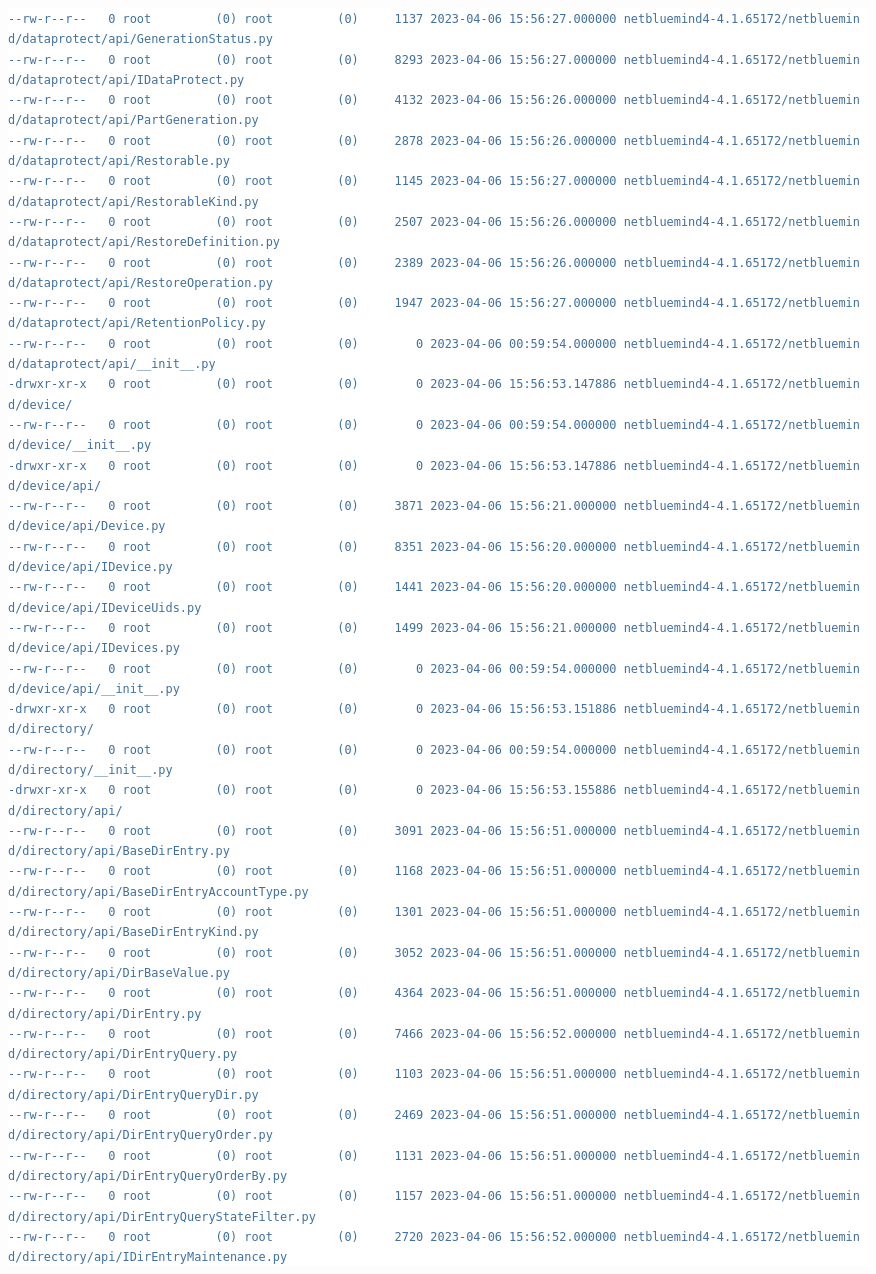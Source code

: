 ```diff
--rw-r--r--   0 root         (0) root         (0)     1137 2023-04-06 15:56:27.000000 netbluemind4-4.1.65172/netbluemind/dataprotect/api/GenerationStatus.py
--rw-r--r--   0 root         (0) root         (0)     8293 2023-04-06 15:56:27.000000 netbluemind4-4.1.65172/netbluemind/dataprotect/api/IDataProtect.py
--rw-r--r--   0 root         (0) root         (0)     4132 2023-04-06 15:56:26.000000 netbluemind4-4.1.65172/netbluemind/dataprotect/api/PartGeneration.py
--rw-r--r--   0 root         (0) root         (0)     2878 2023-04-06 15:56:26.000000 netbluemind4-4.1.65172/netbluemind/dataprotect/api/Restorable.py
--rw-r--r--   0 root         (0) root         (0)     1145 2023-04-06 15:56:27.000000 netbluemind4-4.1.65172/netbluemind/dataprotect/api/RestorableKind.py
--rw-r--r--   0 root         (0) root         (0)     2507 2023-04-06 15:56:26.000000 netbluemind4-4.1.65172/netbluemind/dataprotect/api/RestoreDefinition.py
--rw-r--r--   0 root         (0) root         (0)     2389 2023-04-06 15:56:26.000000 netbluemind4-4.1.65172/netbluemind/dataprotect/api/RestoreOperation.py
--rw-r--r--   0 root         (0) root         (0)     1947 2023-04-06 15:56:27.000000 netbluemind4-4.1.65172/netbluemind/dataprotect/api/RetentionPolicy.py
--rw-r--r--   0 root         (0) root         (0)        0 2023-04-06 00:59:54.000000 netbluemind4-4.1.65172/netbluemind/dataprotect/api/__init__.py
-drwxr-xr-x   0 root         (0) root         (0)        0 2023-04-06 15:56:53.147886 netbluemind4-4.1.65172/netbluemind/device/
--rw-r--r--   0 root         (0) root         (0)        0 2023-04-06 00:59:54.000000 netbluemind4-4.1.65172/netbluemind/device/__init__.py
-drwxr-xr-x   0 root         (0) root         (0)        0 2023-04-06 15:56:53.147886 netbluemind4-4.1.65172/netbluemind/device/api/
--rw-r--r--   0 root         (0) root         (0)     3871 2023-04-06 15:56:21.000000 netbluemind4-4.1.65172/netbluemind/device/api/Device.py
--rw-r--r--   0 root         (0) root         (0)     8351 2023-04-06 15:56:20.000000 netbluemind4-4.1.65172/netbluemind/device/api/IDevice.py
--rw-r--r--   0 root         (0) root         (0)     1441 2023-04-06 15:56:20.000000 netbluemind4-4.1.65172/netbluemind/device/api/IDeviceUids.py
--rw-r--r--   0 root         (0) root         (0)     1499 2023-04-06 15:56:21.000000 netbluemind4-4.1.65172/netbluemind/device/api/IDevices.py
--rw-r--r--   0 root         (0) root         (0)        0 2023-04-06 00:59:54.000000 netbluemind4-4.1.65172/netbluemind/device/api/__init__.py
-drwxr-xr-x   0 root         (0) root         (0)        0 2023-04-06 15:56:53.151886 netbluemind4-4.1.65172/netbluemind/directory/
--rw-r--r--   0 root         (0) root         (0)        0 2023-04-06 00:59:54.000000 netbluemind4-4.1.65172/netbluemind/directory/__init__.py
-drwxr-xr-x   0 root         (0) root         (0)        0 2023-04-06 15:56:53.155886 netbluemind4-4.1.65172/netbluemind/directory/api/
--rw-r--r--   0 root         (0) root         (0)     3091 2023-04-06 15:56:51.000000 netbluemind4-4.1.65172/netbluemind/directory/api/BaseDirEntry.py
--rw-r--r--   0 root         (0) root         (0)     1168 2023-04-06 15:56:51.000000 netbluemind4-4.1.65172/netbluemind/directory/api/BaseDirEntryAccountType.py
--rw-r--r--   0 root         (0) root         (0)     1301 2023-04-06 15:56:51.000000 netbluemind4-4.1.65172/netbluemind/directory/api/BaseDirEntryKind.py
--rw-r--r--   0 root         (0) root         (0)     3052 2023-04-06 15:56:51.000000 netbluemind4-4.1.65172/netbluemind/directory/api/DirBaseValue.py
--rw-r--r--   0 root         (0) root         (0)     4364 2023-04-06 15:56:51.000000 netbluemind4-4.1.65172/netbluemind/directory/api/DirEntry.py
--rw-r--r--   0 root         (0) root         (0)     7466 2023-04-06 15:56:52.000000 netbluemind4-4.1.65172/netbluemind/directory/api/DirEntryQuery.py
--rw-r--r--   0 root         (0) root         (0)     1103 2023-04-06 15:56:51.000000 netbluemind4-4.1.65172/netbluemind/directory/api/DirEntryQueryDir.py
--rw-r--r--   0 root         (0) root         (0)     2469 2023-04-06 15:56:51.000000 netbluemind4-4.1.65172/netbluemind/directory/api/DirEntryQueryOrder.py
--rw-r--r--   0 root         (0) root         (0)     1131 2023-04-06 15:56:51.000000 netbluemind4-4.1.65172/netbluemind/directory/api/DirEntryQueryOrderBy.py
--rw-r--r--   0 root         (0) root         (0)     1157 2023-04-06 15:56:51.000000 netbluemind4-4.1.65172/netbluemind/directory/api/DirEntryQueryStateFilter.py
--rw-r--r--   0 root         (0) root         (0)     2720 2023-04-06 15:56:52.000000 netbluemind4-4.1.65172/netbluemind/directory/api/IDirEntryMaintenance.py
```